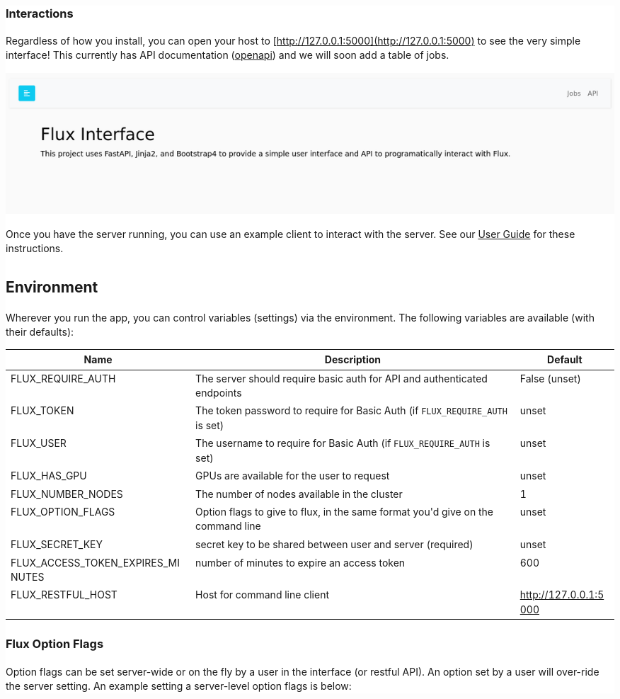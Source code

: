 ### Interactions

Regardless of how you install, you can open your host to [http://127.0.0.1:5000](http://127.0.0.1:5000)
to see the very simple interface! This currently has API documentation ([openapi](https://fastapi.tiangolo.com/advanced/extending-openapi/))
and we will soon add a table of jobs.

![img/portal.png](img/portal.png)

Once you have the server running, you can use an example client to interact
with the server. See our [User Guide](https://flux-framework.org/flux-restful-api/getting_started/user-guide.html) for these instructions.

## Environment

Wherever you run the app, you can control variables (settings) via the environment.
The following variables are available (with their defaults):

| Name | Description | Default |
|------|-------------|---------|
|FLUX_REQUIRE_AUTH| The server should require basic auth for API and authenticated endpoints | False (unset) |
|FLUX_TOKEN| The token password to require for Basic Auth (if `FLUX_REQUIRE_AUTH` is set) | unset |
|FLUX_USER| The username to require for Basic Auth (if `FLUX_REQUIRE_AUTH` is set) | unset |
|FLUX_HAS_GPU | GPUs are available for the user to request | unset |
|FLUX_NUMBER_NODES| The number of nodes available in the cluster | 1 |
|FLUX_OPTION_FLAGS | Option flags to give to flux, in the same format you'd give on the command line | unset |
|FLUX_SECRET_KEY | secret key to be shared between user and server (required) | unset |
|FLUX_ACCESS_TOKEN_EXPIRES_MINUTES| number of minutes to expire an access token | 600 |
|FLUX_RESTFUL_HOST| Host for command line client | http://127.0.0.1:5000 |


### Flux Option Flags

Option flags can be set server-wide or on the fly by a user in the interface
(or restful API). An option set by a user will over-ride the server setting.
An example setting a server-level option flags is below:
